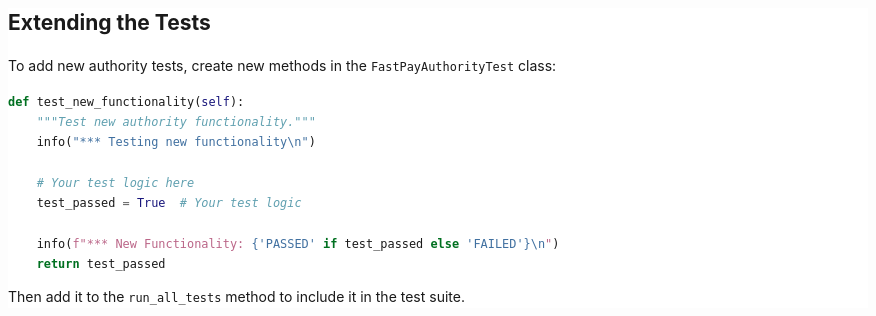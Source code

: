 ## Extending the Tests

To add new authority tests, create new methods in the `FastPayAuthorityTest` class:

```python
def test_new_functionality(self):
    """Test new authority functionality."""
    info("*** Testing new functionality\n")
    
    # Your test logic here
    test_passed = True  # Your test logic
    
    info(f"*** New Functionality: {'PASSED' if test_passed else 'FAILED'}\n")
    return test_passed
```

Then add it to the `run_all_tests` method to include it in the test suite. 